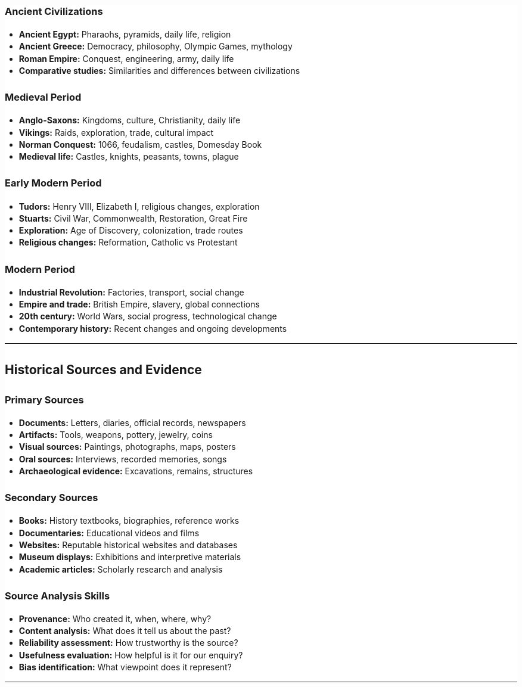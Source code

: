 ### Ancient Civilizations
- **Ancient Egypt:** Pharaohs, pyramids, daily life, religion
- **Ancient Greece:** Democracy, philosophy, Olympic Games, mythology
- **Roman Empire:** Conquest, engineering, army, daily life
- **Comparative studies:** Similarities and differences between civilizations

### Medieval Period
- **Anglo-Saxons:** Kingdoms, culture, Christianity, daily life
- **Vikings:** Raids, exploration, trade, cultural impact
- **Norman Conquest:** 1066, feudalism, castles, Domesday Book
- **Medieval life:** Castles, knights, peasants, towns, plague

### Early Modern Period
- **Tudors:** Henry VIII, Elizabeth I, religious changes, exploration
- **Stuarts:** Civil War, Commonwealth, Restoration, Great Fire
- **Exploration:** Age of Discovery, colonization, trade routes
- **Religious changes:** Reformation, Catholic vs Protestant

### Modern Period
- **Industrial Revolution:** Factories, transport, social change
- **Empire and trade:** British Empire, slavery, global connections
- **20th century:** World Wars, social progress, technological change
- **Contemporary history:** Recent changes and ongoing developments

---

## Historical Sources and Evidence

### Primary Sources
- **Documents:** Letters, diaries, official records, newspapers
- **Artifacts:** Tools, weapons, pottery, jewelry, coins
- **Visual sources:** Paintings, photographs, maps, posters
- **Oral sources:** Interviews, recorded memories, songs
- **Archaeological evidence:** Excavations, remains, structures

### Secondary Sources
- **Books:** History textbooks, biographies, reference works
- **Documentaries:** Educational videos and films
- **Websites:** Reputable historical websites and databases
- **Museum displays:** Exhibitions and interpretive materials
- **Academic articles:** Scholarly research and analysis

### Source Analysis Skills
- **Provenance:** Who created it, when, where, why?
- **Content analysis:** What does it tell us about the past?
- **Reliability assessment:** How trustworthy is the source?
- **Usefulness evaluation:** How helpful is it for our enquiry?
- **Bias identification:** What viewpoint does it represent?

---